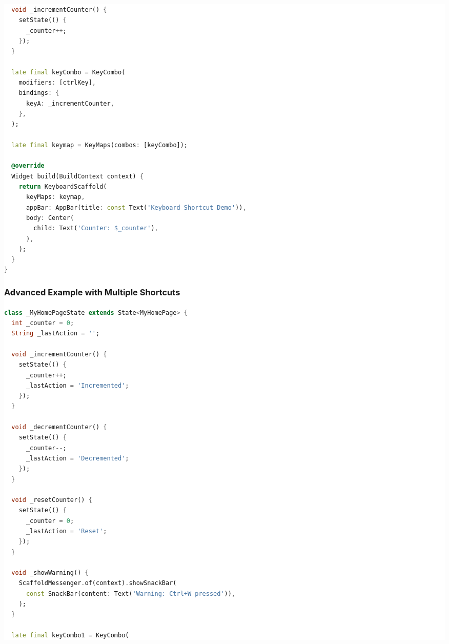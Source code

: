 ```dart
  void _incrementCounter() {
    setState(() {
      _counter++;
    });
  }

  late final keyCombo = KeyCombo(
    modifiers: [ctrlKey],
    bindings: {
      keyA: _incrementCounter,
    },
  );

  late final keymap = KeyMaps(combos: [keyCombo]);

  @override
  Widget build(BuildContext context) {
    return KeyboardScaffold(
      keyMaps: keymap,
      appBar: AppBar(title: const Text('Keyboard Shortcut Demo')),
      body: Center(
        child: Text('Counter: $_counter'),
      ),
    );
  }
}
```

### Advanced Example with Multiple Shortcuts

```dart
class _MyHomePageState extends State<MyHomePage> {
  int _counter = 0;
  String _lastAction = '';

  void _incrementCounter() {
    setState(() {
      _counter++;
      _lastAction = 'Incremented';
    });
  }

  void _decrementCounter() {
    setState(() {
      _counter--;
      _lastAction = 'Decremented';
    });
  }

  void _resetCounter() {
    setState(() {
      _counter = 0;
      _lastAction = 'Reset';
    });
  }

  void _showWarning() {
    ScaffoldMessenger.of(context).showSnackBar(
      const SnackBar(content: Text('Warning: Ctrl+W pressed')),
    );
  }

  late final keyCombo1 = KeyCombo(
```